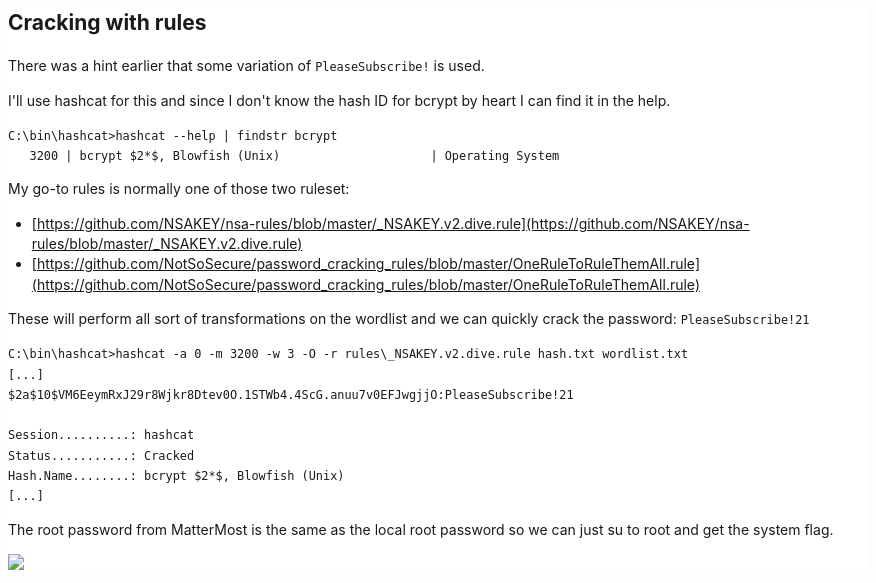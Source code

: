 ## Cracking with rules

There was a hint earlier that some variation of `PleaseSubscribe!` is used.

I'll use hashcat for this and since I don't know the hash ID for bcrypt by heart I can find it in the help.

```
C:\bin\hashcat>hashcat --help | findstr bcrypt
   3200 | bcrypt $2*$, Blowfish (Unix)                     | Operating System
```

My go-to rules is normally one of those two ruleset:

- [https://github.com/NSAKEY/nsa-rules/blob/master/_NSAKEY.v2.dive.rule](https://github.com/NSAKEY/nsa-rules/blob/master/_NSAKEY.v2.dive.rule)
- [https://github.com/NotSoSecure/password_cracking_rules/blob/master/OneRuleToRuleThemAll.rule](https://github.com/NotSoSecure/password_cracking_rules/blob/master/OneRuleToRuleThemAll.rule)

These will perform all sort of transformations on the wordlist and we can quickly crack the password: `PleaseSubscribe!21`

```
C:\bin\hashcat>hashcat -a 0 -m 3200 -w 3 -O -r rules\_NSAKEY.v2.dive.rule hash.txt wordlist.txt
[...]
$2a$10$VM6EeymRxJ29r8Wjkr8Dtev0O.1STWb4.4ScG.anuu7v0EFJwgjjO:PleaseSubscribe!21

Session..........: hashcat
Status...........: Cracked
Hash.Name........: bcrypt $2*$, Blowfish (Unix)
[...]
```

The root password from MatterMost is the same as the local root password so we can just su to root and get the system flag.

![](/assets/images/htb-writeup-delivery/root.png)
